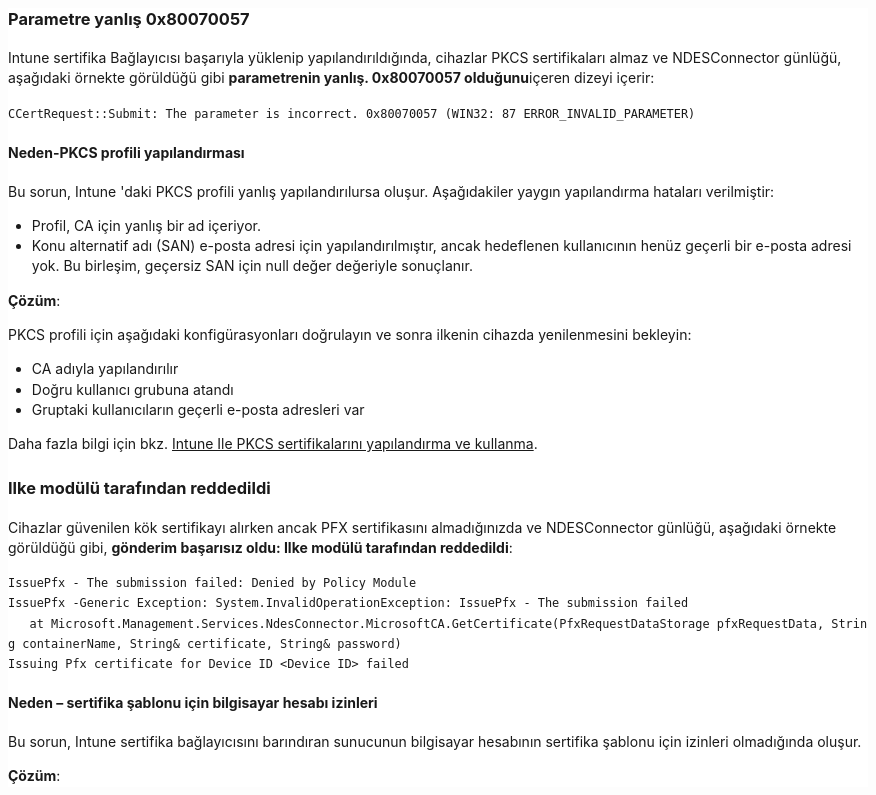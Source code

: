 ### <a name="the-parameter-is-incorrect-0x80070057"></a>Parametre yanlış 0x80070057

Intune sertifika Bağlayıcısı başarıyla yüklenip yapılandırıldığında, cihazlar PKCS sertifikaları almaz ve NDESConnector günlüğü, aşağıdaki örnekte görüldüğü gibi **parametrenin yanlış. 0x80070057 olduğunu**içeren dizeyi içerir:

```
CCertRequest::Submit: The parameter is incorrect. 0x80070057 (WIN32: 87 ERROR_INVALID_PARAMETER)
```

#### <a name="cause---configuration-of-the-pkcs-profile"></a>Neden-PKCS profili yapılandırması

Bu sorun, Intune 'daki PKCS profili yanlış yapılandırılursa oluşur. Aşağıdakiler yaygın yapılandırma hataları verilmiştir:

- Profil, CA için yanlış bir ad içeriyor.
- Konu alternatif adı (SAN) e-posta adresi için yapılandırılmıştır, ancak hedeflenen kullanıcının henüz geçerli bir e-posta adresi yok. Bu birleşim, geçersiz SAN için null değer değeriyle sonuçlanır.

**Çözüm**:

PKCS profili için aşağıdaki konfigürasyonları doğrulayın ve sonra ilkenin cihazda yenilenmesini bekleyin:

- CA adıyla yapılandırılır
- Doğru kullanıcı grubuna atandı
- Gruptaki kullanıcıların geçerli e-posta adresleri var

Daha fazla bilgi için bkz. [Intune Ile PKCS sertifikalarını yapılandırma ve kullanma](../protect/certficates-pfx-configure.md).

### <a name="denied-by-policy-module"></a>Ilke modülü tarafından reddedildi

Cihazlar güvenilen kök sertifikayı alırken ancak PFX sertifikasını almadığınızda ve NDESConnector günlüğü, aşağıdaki örnekte görüldüğü gibi, **gönderim başarısız oldu: Ilke modülü tarafından reddedildi**:

```
IssuePfx - The submission failed: Denied by Policy Module
IssuePfx -Generic Exception: System.InvalidOperationException: IssuePfx - The submission failed
   at Microsoft.Management.Services.NdesConnector.MicrosoftCA.GetCertificate(PfxRequestDataStorage pfxRequestData, String containerName, String& certificate, String& password)
Issuing Pfx certificate for Device ID <Device ID> failed  
```

#### <a name="cause--computer-account-permissions-to-the-certificate-template"></a>Neden – sertifika şablonu için bilgisayar hesabı izinleri

Bu sorun, Intune sertifika bağlayıcısını barındıran sunucunun bilgisayar hesabının sertifika şablonu için izinleri olmadığında oluşur.

**Çözüm**:
